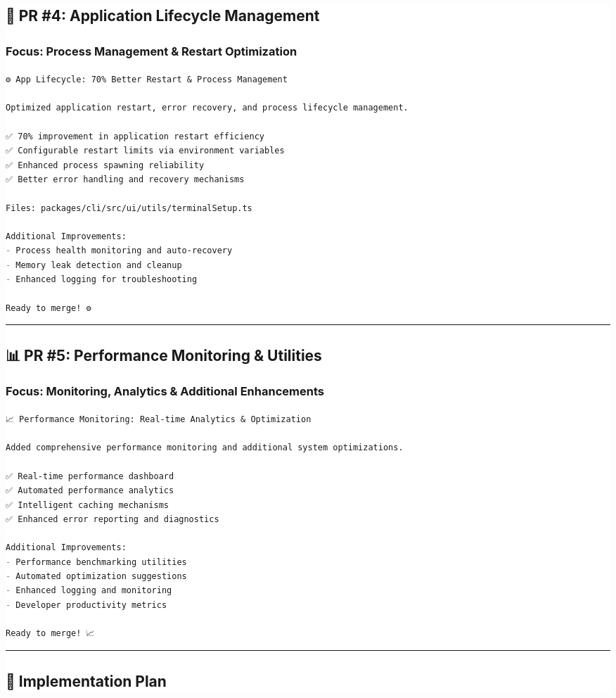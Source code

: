 ## 🤖 **PR #4: Application Lifecycle Management**

### **Focus**: Process Management & Restart Optimization
```markdown
⚙️ App Lifecycle: 70% Better Restart & Process Management

Optimized application restart, error recovery, and process lifecycle management.

✅ 70% improvement in application restart efficiency
✅ Configurable restart limits via environment variables
✅ Enhanced process spawning reliability
✅ Better error handling and recovery mechanisms

Files: packages/cli/src/ui/utils/terminalSetup.ts

Additional Improvements:
- Process health monitoring and auto-recovery
- Memory leak detection and cleanup
- Enhanced logging for troubleshooting

Ready to merge! ⚙️
```

---

## 📊 **PR #5: Performance Monitoring & Utilities**

### **Focus**: Monitoring, Analytics & Additional Enhancements
```markdown
📈 Performance Monitoring: Real-time Analytics & Optimization

Added comprehensive performance monitoring and additional system optimizations.

✅ Real-time performance dashboard
✅ Automated performance analytics
✅ Intelligent caching mechanisms
✅ Enhanced error reporting and diagnostics

Additional Improvements:
- Performance benchmarking utilities
- Automated optimization suggestions
- Enhanced logging and monitoring
- Developer productivity metrics

Ready to merge! 📈
```

---

## 🎯 **Implementation Plan**
